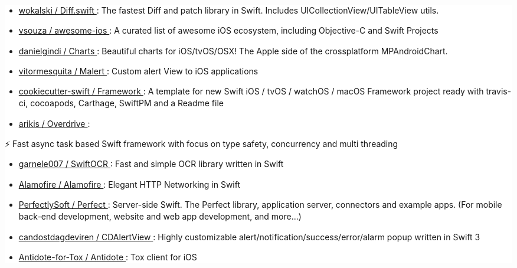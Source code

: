 * [
        wokalski / Diff.swift
](https://github.com/wokalski/Diff.swift): 
        The fastest Diff and patch library in Swift. Includes UICollectionView/UITableView utils.
      
* [
        vsouza / awesome-ios
](https://github.com/vsouza/awesome-ios): 
        A curated list of awesome iOS ecosystem, including Objective-C and Swift Projects 
      
* [
        danielgindi / Charts
](https://github.com/danielgindi/Charts): 
        Beautiful charts for iOS/tvOS/OSX! The Apple side of the crossplatform MPAndroidChart.
      
* [
        vitormesquita / Malert
](https://github.com/vitormesquita/Malert): 
        Custom alert View to iOS applications
      
* [
        cookiecutter-swift / Framework
](https://github.com/cookiecutter-swift/Framework): 
        A template for new Swift iOS / tvOS / watchOS / macOS Framework project ready with travis-ci, cocoapods, Carthage, SwiftPM and a Readme file 
      
* [
        arikis / Overdrive
](https://github.com/arikis/Overdrive): 
        
⚡️ Fast async task based Swift framework with focus on type safety, concurrency and multi threading
      
* [
        garnele007 / SwiftOCR
](https://github.com/garnele007/SwiftOCR): 
        Fast and simple OCR library written in Swift
      
* [
        Alamofire / Alamofire
](https://github.com/Alamofire/Alamofire): 
        Elegant HTTP Networking in Swift
      
* [
        PerfectlySoft / Perfect
](https://github.com/PerfectlySoft/Perfect): 
        Server-side Swift. The Perfect library, application server, connectors and example apps. (For mobile back-end development, website and web app development, and more...)
      
* [
        candostdagdeviren / CDAlertView
](https://github.com/candostdagdeviren/CDAlertView): 
        Highly customizable alert/notification/success/error/alarm popup written in Swift 3
      
* [
        Antidote-for-Tox / Antidote
](https://github.com/Antidote-for-Tox/Antidote): 
        Tox client for iOS
      